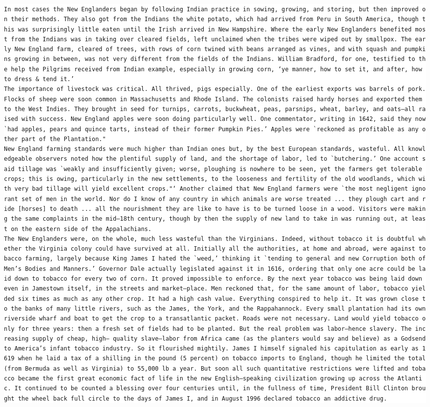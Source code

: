     In most cases the New Englanders began by following Indian practice in sowing, growing, and storing, but then improved on their methods. They also got from the Indians the white potato, which had arrived from Peru in South America, though this was surprisingly little eaten until the Irish arrived in New Hampshire. Where the early New Englanders benefited most from the Indians was in taking over cleared fields, left unclaimed when the tribes were wiped out by smallpox. The early New England farm, cleared of trees, with rows of corn twined with beans arranged as vines, and with squash and pumpkins growing in between, was not very different from the fields of the Indians. William Bradford, for one, testified to the help the Pilgrims received from Indian example, especially in growing corn, ‘ye manner, how to set it, and after, how to dress & tend it.’ 
    The importance of livestock was critical. All thrived, pigs especially. One of the earliest exports was barrels of pork. Flocks of sheep were soon common in Massachusetts and Rhode Island. The colonists raised hardy horses and exported them to the West Indies. They brought in seed for turnips, carrots, buckwheat, peas, parsnips, wheat, barley, and oats—all raised with success. New England apples were soon doing particularly well. One commentator, writing in 1642, said they now `had apples, pears and quince tarts, instead of their former Pumpkin Pies.’ Apples were `reckoned as profitable as any other part of the Plantation." 
    New England farming standards were much higher than Indian ones but, by the best European standards, wasteful. All knowledgeable observers noted how the plentiful supply of land, and the shortage of labor, led to `butchering.’ One account said tillage was `weakly and insufficiently given; worse, ploughing is nowhere to be seen, yet the farmers get tolerable crops; this is owing, particularly in the new settlements, to the looseness and fertility of the old woodlands, which with very bad tillage will yield excellent crops."‘ Another claimed that New England farmers were `the most negligent ignorant set of men in the world. Nor do I know of any country in which animals are worse treated ... they plough cart and ride [horses] to death ... all the nourishment they are like to have is to be turned loose in a wood. Visitors were making the same complaints in the mid—18th century, though by then the supply of new land to take in was running out, at least on the eastern side of the Appalachians. 
    The New Englanders were, on the whole, much less wasteful than the Virginians. Indeed, without tobacco it is doubtful whether the Virginia colony could have survived at all. Initially all the authorities, at home and abroad, were against tobacco farming, largely because King James I hated the `weed,’ thinking it `tending to general and new Corruption both of Men’s Bodies and Manners.’ Governor Dale actually legislated against it in 1616, ordering that only one acre could be laid down to tobacco for every two of corn. It proved impossible to enforce. By the next year tobacco was being laid down even in Jamestown itself, in the streets and market—place. Men reckoned that, for the same amount of labor, tobacco yielded six times as much as any other crop. It had a high cash value. Everything conspired to help it. It was grown close to the banks of many little rivers, such as the James, the York, and the Rappahannock. Every small plantation had its own riverside wharf and boat to get the crop to a transatlantic packet. Roads were not necessary. Land would yield tobacco only for three years: then a fresh set of fields had to be planted. But the real problem was labor—hence slavery. The increasing supply of cheap, high— quality slave—labor from Africa came (as the planters would say and believe) as a Godsend to America’s infant tobacco industry. So it flourished mightily. James I himself signaled his capitulation as early as 1619 when he laid a tax of a shilling in the pound (5 percent) on tobacco imports to England, though he limited the total (from Bermuda as well as Virginia) to 55,000 lb a year. But soon all such quantitative restrictions were lifted and tobacco became the first great economic fact of life in the new English—speaking civilization growing up across the Atlantic. It continued to be counted a blessing over four centuries until, in the fullness of time, President Bill Clinton brought the wheel back full circle to the days of James I, and in August 1996 declared tobacco an addictive drug. 
 